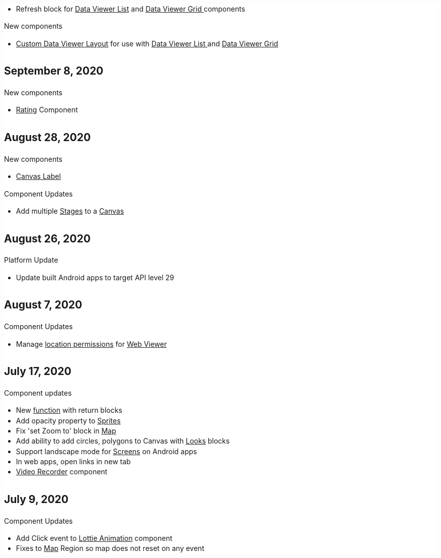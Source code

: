 * Refresh block for [Data Viewer List](../data-viewer-list.md) and [Data Viewer Grid ](../data-viewer-grid.md)components

New components

* [Custom Data Viewer Layout](../custom-data-viewer-layout.md) for use with [Data Viewer List ](../data-viewer-list.md)and [Data Viewer Grid](../data-viewer-grid.md)

## September 8, 2020

New components

* [Rating](../rating.md) Component

## August 28, 2020

New components

* [Canvas Label](../canvas-label.md)

Component Updates

* Add multiple [Stages](../canvas.md#the-stage) to a [Canvas](../canvas.md)

## August 26, 2020

Platform Update

* Update built Android apps to target API level 29

## August 7, 2020

Component Updates

* Manage [location permissions](../web-viewer.md#manage-permissions) for [Web Viewer](../web-viewer.md)

## July 17, 2020

Component updates

* New [function](../functions.md) with return blocks
* Add opacity property to [Sprites](../sprites.md)
* Fix 'set Zoom to' block in [Map](../map.md)
* Add ability to add circles, polygons to Canvas with [Looks](../looks.md) blocks
* Support landscape mode for [Screens](../screen.md) on Android apps
* In web apps, open links in new tab
* [Video Recorder](../video-recorder.md) component

## July 9, 2020

Component Updates

* Add Click event to [Lottie Animation](../lottie.md) component
* Fixes to [Map](../map.md) Region so map does not reset on any event
